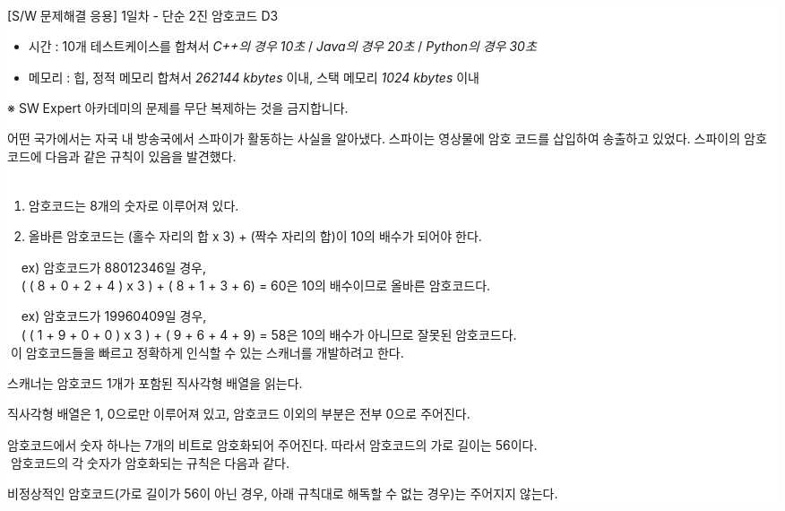 [S/W 문제해결 응용] 1일차 - 단순 2진 암호코드 D3

- 시간 : 10개 테스트케이스를 합쳐서 *C++의 경우 10초* / *Java의 경우 20초* / *Python의 경우 30초*

- 메모리 : 힙, 정적 메모리 합쳐서 *262144 kbytes* 이내, 스택 메모리 *1024 kbytes* 이내

※ SW Expert 아카데미의 문제를 무단 복제하는 것을 금지합니다.  

어떤 국가에서는 자국 내 방송국에서 스파이가 활동하는 사실을 알아냈다. 스파이는 영상물에 암호 코드를 삽입하여 송출하고 있었다. 스파이의 암호 코드에 다음과 같은 규칙이 있음을 발견했다.  
 

1. 암호코드는 8개의 숫자로 이루어져 있다.  

2. 올바른 암호코드는 (홀수 자리의 합 x 3) + (짝수 자리의 합)이 10의 배수가 되어야 한다.  

    ex) 암호코드가 88012346일 경우,  
    ( ( 8 + 0 + 2 + 4 ) x 3 ) + ( 8 + 1 + 3 + 6) = 60은 10의 배수이므로 올바른 암호코드다.  

    ex) 암호코드가 19960409일 경우,  
    ( ( 1 + 9 + 0 + 0 ) x 3 ) + ( 9 + 6 + 4 + 9) = 58은 10의 배수가 아니므로 잘못된 암호코드다.   
 이 암호코드들을 빠르고 정확하게 인식할 수 있는 스캐너를 개발하려고 한다.  

스캐너는 암호코드 1개가 포함된 직사각형 배열을 읽는다.  

직사각형 배열은 1, 0으로만 이루어져 있고, 암호코드 이외의 부분은 전부 0으로 주어진다.  

암호코드에서 숫자 하나는 7개의 비트로 암호화되어 주어진다. 따라서 암호코드의 가로 길이는 56이다.   
 암호코드의 각 숫자가 암호화되는 규칙은 다음과 같다.  

비정상적인 암호코드(가로 길이가 56이 아닌 경우, 아래 규칙대로 해독할 수 없는 경우)는 주어지지 않는다.  